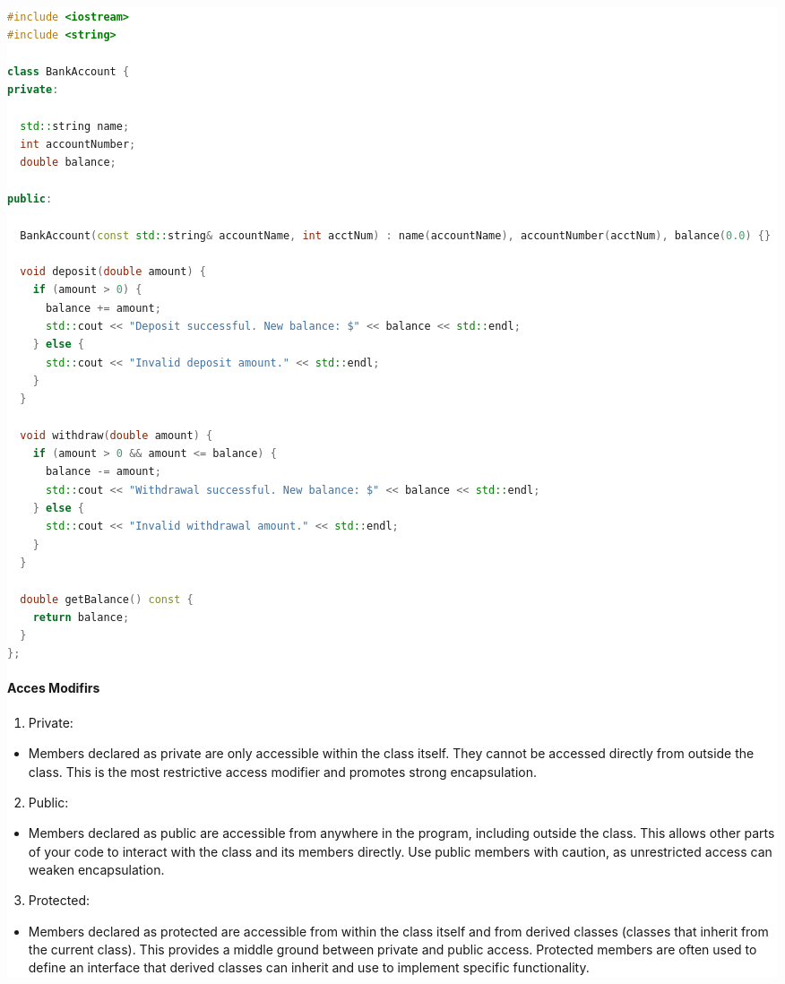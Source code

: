 
```cpp
#include <iostream>
#include <string>

class BankAccount {
private:

  std::string name;
  int accountNumber;
  double balance;

public:

  BankAccount(const std::string& accountName, int acctNum) : name(accountName), accountNumber(acctNum), balance(0.0) {}

  void deposit(double amount) {
    if (amount > 0) {
      balance += amount;
      std::cout << "Deposit successful. New balance: $" << balance << std::endl;
    } else {
      std::cout << "Invalid deposit amount." << std::endl;
    }
  }

  void withdraw(double amount) {
    if (amount > 0 && amount <= balance) {
      balance -= amount;
      std::cout << "Withdrawal successful. New balance: $" << balance << std::endl;
    } else {
      std::cout << "Invalid withdrawal amount." << std::endl;
    }
  }

  double getBalance() const {
    return balance;
  }
};
```

#### Acces Modifirs
1. Private:
 - Members declared as private are only accessible within the class itself. They cannot be accessed directly from outside the class. This is the most restrictive access modifier and promotes strong encapsulation.

2. Public:
 - Members declared as public are accessible from anywhere in the program, including outside the class. This allows other parts of your code to interact with the class and its members directly. Use public members with caution, as unrestricted access can weaken encapsulation.

3. Protected:
 - Members declared as protected are accessible from within the class itself and from derived classes (classes that inherit from the current class). This provides a middle ground between private and public access. Protected members are often used to define an interface that derived classes can inherit and use to implement specific functionality.
